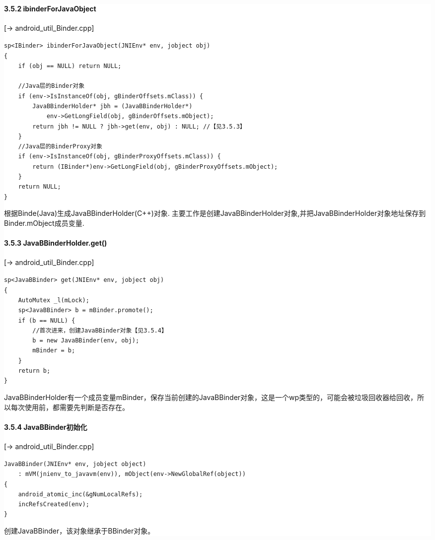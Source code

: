 <h4 id="352-ibinderforjavaobject">3.5.2 ibinderForJavaObject</h4>
<p>[-&gt; android_util_Binder.cpp]</p>

<pre><code>sp&lt;IBinder&gt; ibinderForJavaObject(JNIEnv* env, jobject obj)
{
    if (obj == NULL) return NULL;

    //Java层的Binder对象
    if (env-&gt;IsInstanceOf(obj, gBinderOffsets.mClass)) {
        JavaBBinderHolder* jbh = (JavaBBinderHolder*)
            env-&gt;GetLongField(obj, gBinderOffsets.mObject);
        return jbh != NULL ? jbh-&gt;get(env, obj) : NULL; //【见3.5.3】
    }
    //Java层的BinderProxy对象
    if (env-&gt;IsInstanceOf(obj, gBinderProxyOffsets.mClass)) {
        return (IBinder*)env-&gt;GetLongField(obj, gBinderProxyOffsets.mObject);
    }
    return NULL;
}
</code></pre>

<p>根据Binde(Java)生成JavaBBinderHolder(C++)对象. 主要工作是创建JavaBBinderHolder对象,并把JavaBBinderHolder对象地址保存到Binder.mObject成员变量.</p>

<h4 id="353-javabbinderholderget">3.5.3 JavaBBinderHolder.get()</h4>
<p>[-&gt; android_util_Binder.cpp]</p>

<pre><code class="language-Java">sp&lt;JavaBBinder&gt; get(JNIEnv* env, jobject obj)
{
    AutoMutex _l(mLock);
    sp&lt;JavaBBinder&gt; b = mBinder.promote();
    if (b == NULL) {
        //首次进来，创建JavaBBinder对象【见3.5.4】
        b = new JavaBBinder(env, obj);
        mBinder = b;
    }
    return b;
}
</code></pre>

<p>JavaBBinderHolder有一个成员变量mBinder，保存当前创建的JavaBBinder对象，这是一个wp类型的，可能会被垃圾回收器给回收，所以每次使用前，都需要先判断是否存在。</p>

<h4 id="354-javabbinder初始化">3.5.4 JavaBBinder初始化</h4>
<p> [-&gt; android_util_Binder.cpp]</p>

<pre><code>JavaBBinder(JNIEnv* env, jobject object)
    : mVM(jnienv_to_javavm(env)), mObject(env-&gt;NewGlobalRef(object))
{
    android_atomic_inc(&amp;gNumLocalRefs);
    incRefsCreated(env);
}
</code></pre>

<p>创建JavaBBinder，该对象继承于BBinder对象。</p>
